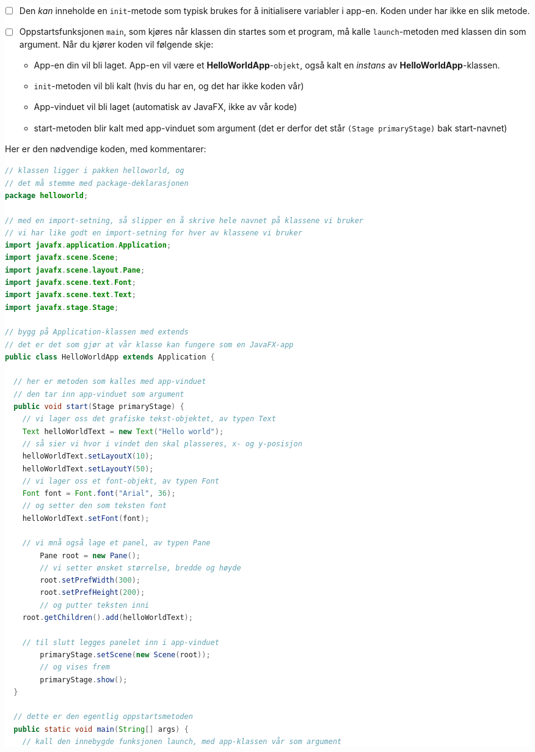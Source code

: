 - [ ] Den _kan_ inneholde en `init`-metode som typisk brukes for å initialisere
  variabler i app-en. Koden under har ikke en slik metode.

- [ ] Oppstartsfunksjonen `main`, som kjøres når klassen din startes som et
  program, må kalle `launch`-metoden med klassen din som argument. Når du kjører
  koden vil følgende skje:

  * App-en din vil bli laget. App-en vil være et **HelloWorldApp**-`objekt`,
    også kalt en _instans_ av **HelloWorldApp**-klassen.

  * `init`-metoden vil bli kalt (hvis du har en, og det har ikke koden vår)

  * App-vinduet vil bli laget (automatisk av JavaFX, ikke av vår kode)

  * start-metoden blir kalt med app-vinduet som argument (det er derfor det står
    `(Stage primaryStage)` bak start-navnet)

Her er den nødvendige koden, med kommentarer:

```java
// klassen ligger i pakken helloworld, og
// det må stemme med package-deklarasjonen
package helloworld;

// med en import-setning, så slipper en å skrive hele navnet på klassene vi bruker
// vi har like godt en import-setning for hver av klassene vi bruker
import javafx.application.Application;
import javafx.scene.Scene;
import javafx.scene.layout.Pane;
import javafx.scene.text.Font;
import javafx.scene.text.Text;
import javafx.stage.Stage;

// bygg på Application-klassen med extends
// det er det som gjør at vår klasse kan fungere som en JavaFX-app
public class HelloWorldApp extends Application {

  // her er metoden som kalles med app-vinduet
  // den tar inn app-vinduet som argument
  public void start(Stage primaryStage) {
    // vi lager oss det grafiske tekst-objektet, av typen Text
    Text helloWorldText = new Text("Hello world");
    // så sier vi hvor i vindet den skal plasseres, x- og y-posisjon
    helloWorldText.setLayoutX(10);
    helloWorldText.setLayoutY(50);
    // vi lager oss et font-objekt, av typen Font
    Font font = Font.font("Arial", 36);
    // og setter den som teksten font
    helloWorldText.setFont(font);

    // vi mnå også lage et panel, av typen Pane
        Pane root = new Pane();
        // vi setter ønsket størrelse, bredde og høyde
        root.setPrefWidth(300);
        root.setPrefHeight(200);
        // og putter teksten inni
    root.getChildren().add(helloWorldText);

    // til slutt legges panelet inn i app-vinduet
        primaryStage.setScene(new Scene(root));
        // og vises frem
        primaryStage.show();
  }

  // dette er den egentlig oppstartsmetoden
  public static void main(String[] args) {
    // kall den innebygde funksjonen launch, med app-klassen vår som argument
```